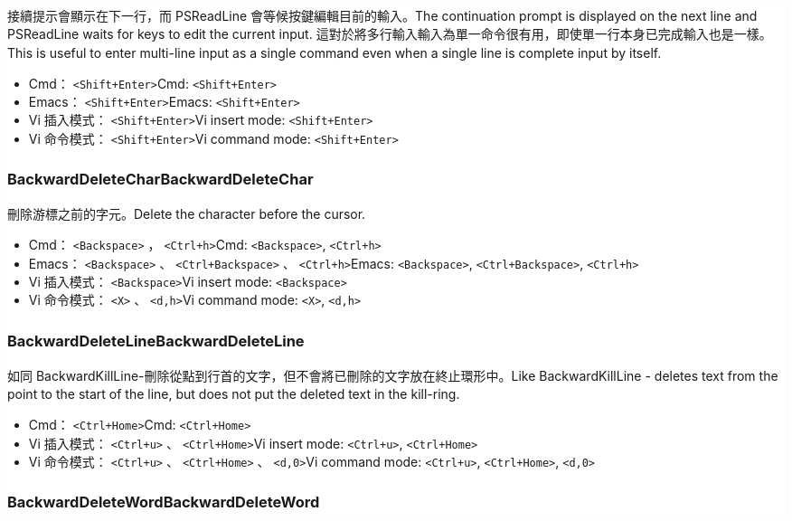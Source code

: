 <span data-ttu-id="504a9-136">接續提示會顯示在下一行，而 PSReadLine 會等候按鍵編輯目前的輸入。</span><span class="sxs-lookup"><span data-stu-id="504a9-136">The continuation prompt is displayed on the next line and PSReadLine waits for keys to edit the current input.</span></span> <span data-ttu-id="504a9-137">這對於將多行輸入輸入為單一命令很有用，即使單一行本身已完成輸入也是一樣。</span><span class="sxs-lookup"><span data-stu-id="504a9-137">This is useful to enter multi-line input as a single command even when a single line is complete input by itself.</span></span>

- <span data-ttu-id="504a9-138">Cmd： `<Shift+Enter>`</span><span class="sxs-lookup"><span data-stu-id="504a9-138">Cmd: `<Shift+Enter>`</span></span>
- <span data-ttu-id="504a9-139">Emacs： `<Shift+Enter>`</span><span class="sxs-lookup"><span data-stu-id="504a9-139">Emacs: `<Shift+Enter>`</span></span>
- <span data-ttu-id="504a9-140">Vi 插入模式： `<Shift+Enter>`</span><span class="sxs-lookup"><span data-stu-id="504a9-140">Vi insert mode: `<Shift+Enter>`</span></span>
- <span data-ttu-id="504a9-141">Vi 命令模式： `<Shift+Enter>`</span><span class="sxs-lookup"><span data-stu-id="504a9-141">Vi command mode: `<Shift+Enter>`</span></span>

### <a name="backwarddeletechar"></a><span data-ttu-id="504a9-142">BackwardDeleteChar</span><span class="sxs-lookup"><span data-stu-id="504a9-142">BackwardDeleteChar</span></span>

<span data-ttu-id="504a9-143">刪除游標之前的字元。</span><span class="sxs-lookup"><span data-stu-id="504a9-143">Delete the character before the cursor.</span></span>

- <span data-ttu-id="504a9-144">Cmd： `<Backspace>` ， `<Ctrl+h>`</span><span class="sxs-lookup"><span data-stu-id="504a9-144">Cmd: `<Backspace>`, `<Ctrl+h>`</span></span>
- <span data-ttu-id="504a9-145">Emacs： `<Backspace>` 、 `<Ctrl+Backspace>` 、 `<Ctrl+h>`</span><span class="sxs-lookup"><span data-stu-id="504a9-145">Emacs: `<Backspace>`, `<Ctrl+Backspace>`, `<Ctrl+h>`</span></span>
- <span data-ttu-id="504a9-146">Vi 插入模式： `<Backspace>`</span><span class="sxs-lookup"><span data-stu-id="504a9-146">Vi insert mode: `<Backspace>`</span></span>
- <span data-ttu-id="504a9-147">Vi 命令模式： `<X>` 、 `<d,h>`</span><span class="sxs-lookup"><span data-stu-id="504a9-147">Vi command mode: `<X>`, `<d,h>`</span></span>

### <a name="backwarddeleteline"></a><span data-ttu-id="504a9-148">BackwardDeleteLine</span><span class="sxs-lookup"><span data-stu-id="504a9-148">BackwardDeleteLine</span></span>

<span data-ttu-id="504a9-149">如同 BackwardKillLine-刪除從點到行首的文字，但不會將已刪除的文字放在終止環形中。</span><span class="sxs-lookup"><span data-stu-id="504a9-149">Like BackwardKillLine - deletes text from the point to the start of the line, but does not put the deleted text in the kill-ring.</span></span>

- <span data-ttu-id="504a9-150">Cmd： `<Ctrl+Home>`</span><span class="sxs-lookup"><span data-stu-id="504a9-150">Cmd: `<Ctrl+Home>`</span></span>
- <span data-ttu-id="504a9-151">Vi 插入模式： `<Ctrl+u>` 、 `<Ctrl+Home>`</span><span class="sxs-lookup"><span data-stu-id="504a9-151">Vi insert mode: `<Ctrl+u>`, `<Ctrl+Home>`</span></span>
- <span data-ttu-id="504a9-152">Vi 命令模式： `<Ctrl+u>` 、 `<Ctrl+Home>` 、 `<d,0>`</span><span class="sxs-lookup"><span data-stu-id="504a9-152">Vi command mode: `<Ctrl+u>`, `<Ctrl+Home>`, `<d,0>`</span></span>

### <a name="backwarddeleteword"></a><span data-ttu-id="504a9-153">BackwardDeleteWord</span><span class="sxs-lookup"><span data-stu-id="504a9-153">BackwardDeleteWord</span></span>
